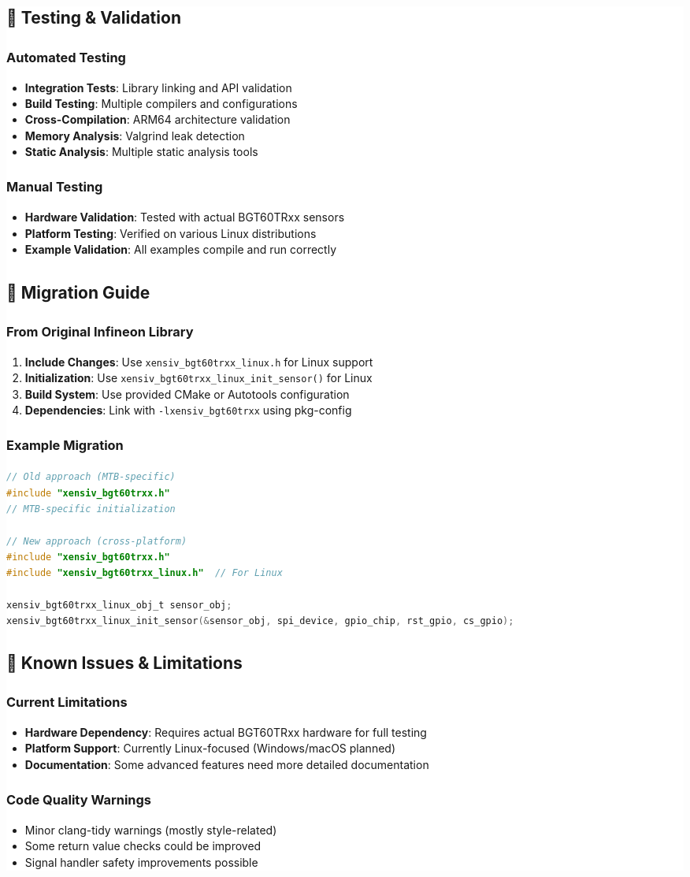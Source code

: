 ## 🧪 Testing & Validation

### Automated Testing
- **Integration Tests**: Library linking and API validation
- **Build Testing**: Multiple compilers and configurations
- **Cross-Compilation**: ARM64 architecture validation
- **Memory Analysis**: Valgrind leak detection
- **Static Analysis**: Multiple static analysis tools

### Manual Testing
- **Hardware Validation**: Tested with actual BGT60TRxx sensors
- **Platform Testing**: Verified on various Linux distributions
- **Example Validation**: All examples compile and run correctly

## 🔄 Migration Guide

### From Original Infineon Library
1. **Include Changes**: Use `xensiv_bgt60trxx_linux.h` for Linux support
2. **Initialization**: Use `xensiv_bgt60trxx_linux_init_sensor()` for Linux
3. **Build System**: Use provided CMake or Autotools configuration
4. **Dependencies**: Link with `-lxensiv_bgt60trxx` using pkg-config

### Example Migration
```c
// Old approach (MTB-specific)
#include "xensiv_bgt60trxx.h"
// MTB-specific initialization

// New approach (cross-platform)
#include "xensiv_bgt60trxx.h"
#include "xensiv_bgt60trxx_linux.h"  // For Linux

xensiv_bgt60trxx_linux_obj_t sensor_obj;
xensiv_bgt60trxx_linux_init_sensor(&sensor_obj, spi_device, gpio_chip, rst_gpio, cs_gpio);
```

## 🚧 Known Issues & Limitations

### Current Limitations
- **Hardware Dependency**: Requires actual BGT60TRxx hardware for full testing
- **Platform Support**: Currently Linux-focused (Windows/macOS planned)
- **Documentation**: Some advanced features need more detailed documentation

### Code Quality Warnings
- Minor clang-tidy warnings (mostly style-related)
- Some return value checks could be improved
- Signal handler safety improvements possible
